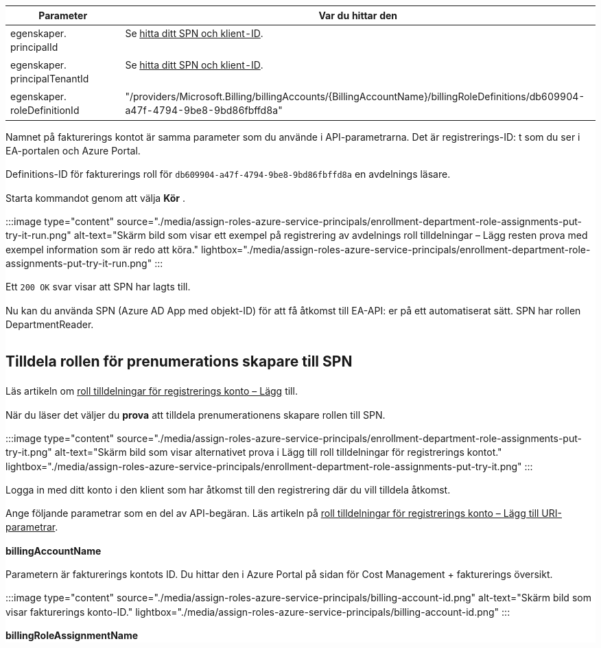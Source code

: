 | Parameter | Var du hittar den |
| --- | --- |
| egenskaper. principalId | Se [hitta ditt SPN och klient-ID](#find-your-spn-and-tenant-id). |
| egenskaper. principalTenantId | Se [hitta ditt SPN och klient-ID](#find-your-spn-and-tenant-id). |
| egenskaper. roleDefinitionId | "/providers/Microsoft.Billing/billingAccounts/{BillingAccountName}/billingRoleDefinitions/db609904-a47f-4794-9be8-9bd86fbffd8a" |

Namnet på fakturerings kontot är samma parameter som du använde i API-parametrarna. Det är registrerings-ID: t som du ser i EA-portalen och Azure Portal.

Definitions-ID för fakturerings roll för `db609904-a47f-4794-9be8-9bd86fbffd8a` en avdelnings läsare.

Starta kommandot genom att välja **Kör** .

:::image type="content" source="./media/assign-roles-azure-service-principals/enrollment-department-role-assignments-put-try-it-run.png" alt-text="Skärm bild som visar ett exempel på registrering av avdelnings roll tilldelningar – Lägg resten prova med exempel information som är redo att köra." lightbox="./media/assign-roles-azure-service-principals/enrollment-department-role-assignments-put-try-it-run.png" :::

Ett `200 OK` svar visar att SPN har lagts till.

Nu kan du använda SPN (Azure AD App med objekt-ID) för att få åtkomst till EA-API: er på ett automatiserat sätt. SPN har rollen DepartmentReader.

## <a name="assign-the-subscription-creator-role-to-the-spn"></a>Tilldela rollen för prenumerations skapare till SPN

Läs artikeln om [roll tilldelningar för registrerings konto – Lägg](/rest/api/billing/2019-10-01-preview/enrollmentaccountroleassignments/put) till.

När du läser det väljer du **prova** att tilldela prenumerationens skapare rollen till SPN.

:::image type="content" source="./media/assign-roles-azure-service-principals/enrollment-department-role-assignments-put-try-it.png" alt-text="Skärm bild som visar alternativet prova i Lägg till roll tilldelningar för registrerings kontot." lightbox="./media/assign-roles-azure-service-principals/enrollment-department-role-assignments-put-try-it.png" :::

Logga in med ditt konto i den klient som har åtkomst till den registrering där du vill tilldela åtkomst.

Ange följande parametrar som en del av API-begäran. Läs artikeln på [roll tilldelningar för registrerings konto – Lägg till URI-parametrar](/rest/api/billing/2019-10-01-preview/enrollmentaccountroleassignments/put#uri-parameters).

**billingAccountName**

Parametern är fakturerings kontots ID. Du hittar den i Azure Portal på sidan för Cost Management + fakturerings översikt.

:::image type="content" source="./media/assign-roles-azure-service-principals/billing-account-id.png" alt-text="Skärm bild som visar fakturerings konto-ID." lightbox="./media/assign-roles-azure-service-principals/billing-account-id.png" :::

**billingRoleAssignmentName**
